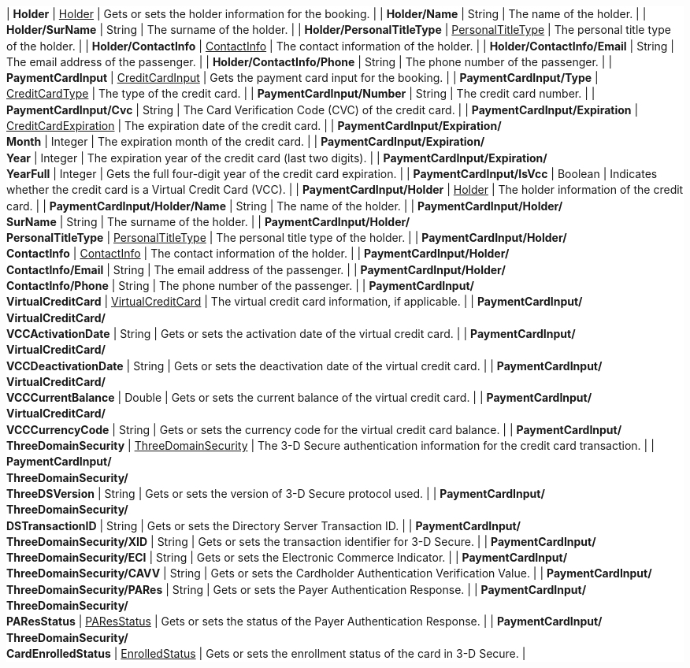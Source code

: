 | **Holder** | [Holder](/docs/apis/for-sellers/connectors-pull-developers-api/api-reference/holder) | Gets or sets the holder information for the booking. |
| **Holder/Name** | String | The name of the holder. |
| **Holder/SurName** | String | The surname of the holder. |
| **Holder/PersonalTitleType** | [PersonalTitleType](/docs/apis/for-sellers/connectors-pull-developers-api/api-reference/personaltitletype) | The personal title type of the holder. |
| **Holder/ContactInfo** | [ContactInfo](/docs/apis/for-sellers/connectors-pull-developers-api/api-reference/contactinfo) | The contact information of the holder. |
| **Holder/ContactInfo/Email** | String | The email address of the passenger. |
| **Holder/ContactInfo/Phone** | String | The phone number of the passenger. |
| **PaymentCardInput** | [CreditCardInput](/docs/apis/for-sellers/connectors-pull-developers-api/api-reference/creditcardinput) | Gets the payment card input for the booking. |
| **PaymentCardInput/Type** | [CreditCardType](/docs/apis/for-sellers/connectors-pull-developers-api/api-reference/creditcardtype) | The type of the credit card. |
| **PaymentCardInput/Number** | String | The credit card number. |
| **PaymentCardInput/Cvc** | String | The Card Verification Code (CVC) of the credit card. |
| **PaymentCardInput/Expiration** | [CreditCardExpiration](/docs/apis/for-sellers/connectors-pull-developers-api/api-reference/creditcardexpiration) | The expiration date of the credit card. |
| **PaymentCardInput/Expiration/**<br />**Month** | Integer | The expiration month of the credit card. |
| **PaymentCardInput/Expiration/**<br />**Year** | Integer | The expiration year of the credit card (last two digits). |
| **PaymentCardInput/Expiration/**<br />**YearFull** | Integer | Gets the full four-digit year of the credit card expiration. |
| **PaymentCardInput/IsVcc** | Boolean | Indicates whether the credit card is a Virtual Credit Card (VCC). |
| **PaymentCardInput/Holder** | [Holder](/docs/apis/for-sellers/connectors-pull-developers-api/api-reference/holder) | The holder information of the credit card. |
| **PaymentCardInput/Holder/Name** | String | The name of the holder. |
| **PaymentCardInput/Holder/**<br />**SurName** | String | The surname of the holder. |
| **PaymentCardInput/Holder/**<br />**PersonalTitleType** | [PersonalTitleType](/docs/apis/for-sellers/connectors-pull-developers-api/api-reference/personaltitletype) | The personal title type of the holder. |
| **PaymentCardInput/Holder/**<br />**ContactInfo** | [ContactInfo](/docs/apis/for-sellers/connectors-pull-developers-api/api-reference/contactinfo) | The contact information of the holder. |
| **PaymentCardInput/Holder/**<br />**ContactInfo/Email** | String | The email address of the passenger. |
| **PaymentCardInput/Holder/**<br />**ContactInfo/Phone** | String | The phone number of the passenger. |
| **PaymentCardInput/**<br />**VirtualCreditCard** | [VirtualCreditCard](/docs/apis/for-sellers/connectors-pull-developers-api/api-reference/virtualcreditcard) | The virtual credit card information, if applicable. |
| **PaymentCardInput/**<br />**VirtualCreditCard/**<br />**VCCActivationDate** | String | Gets or sets the activation date of the virtual credit card. |
| **PaymentCardInput/**<br />**VirtualCreditCard/**<br />**VCCDeactivationDate** | String | Gets or sets the deactivation date of the virtual credit card. |
| **PaymentCardInput/**<br />**VirtualCreditCard/**<br />**VCCCurrentBalance** | Double | Gets or sets the current balance of the virtual credit card. |
| **PaymentCardInput/**<br />**VirtualCreditCard/**<br />**VCCCurrencyCode** | String | Gets or sets the currency code for the virtual credit card balance. |
| **PaymentCardInput/**<br />**ThreeDomainSecurity** | [ThreeDomainSecurity](/docs/apis/for-sellers/connectors-pull-developers-api/api-reference/threedomainsecurity) | The 3-D Secure authentication information for the credit card transaction. |
| **PaymentCardInput/**<br />**ThreeDomainSecurity/**<br />**ThreeDSVersion** | String | Gets or sets the version of 3-D Secure protocol used. |
| **PaymentCardInput/**<br />**ThreeDomainSecurity/**<br />**DSTransactionID** | String | Gets or sets the Directory Server Transaction ID. |
| **PaymentCardInput/**<br />**ThreeDomainSecurity/XID** | String | Gets or sets the transaction identifier for 3-D Secure. |
| **PaymentCardInput/**<br />**ThreeDomainSecurity/ECI** | String | Gets or sets the Electronic Commerce Indicator. |
| **PaymentCardInput/**<br />**ThreeDomainSecurity/CAVV** | String | Gets or sets the Cardholder Authentication Verification Value. |
| **PaymentCardInput/**<br />**ThreeDomainSecurity/PARes** | String | Gets or sets the Payer Authentication Response. |
| **PaymentCardInput/**<br />**ThreeDomainSecurity/**<br />**PAResStatus** | [PAResStatus](/docs/apis/for-sellers/connectors-pull-developers-api/api-reference/paresstatus) | Gets or sets the status of the Payer Authentication Response. |
| **PaymentCardInput/**<br />**ThreeDomainSecurity/**<br />**CardEnrolledStatus** | [EnrolledStatus](/docs/apis/for-sellers/connectors-pull-developers-api/api-reference/enrolledstatus) | Gets or sets the enrollment status of the card in 3-D Secure. |